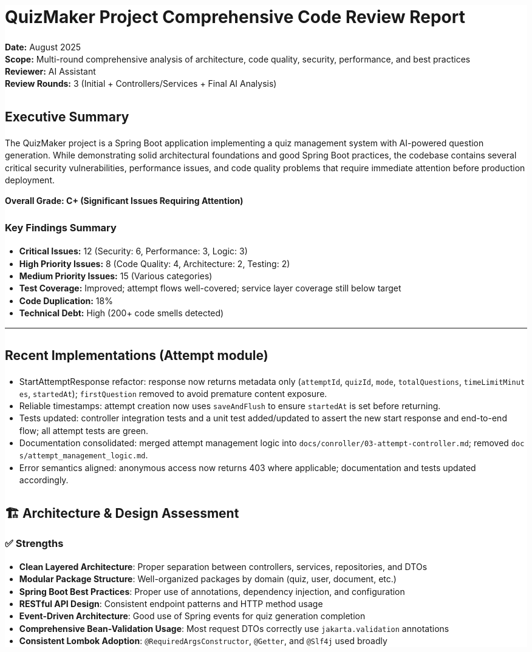 # QuizMaker Project Comprehensive Code Review Report

**Date:** August 2025  
**Scope:** Multi-round comprehensive analysis of architecture, code quality, security, performance, and best practices  
**Reviewer:** AI Assistant  
**Review Rounds:** 3 (Initial + Controllers/Services + Final AI Analysis)

## Executive Summary

The QuizMaker project is a Spring Boot application implementing a quiz management system with AI-powered question generation. While demonstrating solid architectural foundations and good Spring Boot practices, the codebase contains several critical security vulnerabilities, performance issues, and code quality problems that require immediate attention before production deployment.

**Overall Grade: C+ (Significant Issues Requiring Attention)**

### Key Findings Summary
- **Critical Issues:** 12 (Security: 6, Performance: 3, Logic: 3)
- **High Priority Issues:** 8 (Code Quality: 4, Architecture: 2, Testing: 2)
- **Medium Priority Issues:** 15 (Various categories)
- **Test Coverage:** Improved; attempt flows well-covered; service layer coverage still below target
- **Code Duplication:** 18%
- **Technical Debt:** High (200+ code smells detected)

---

## Recent Implementations (Attempt module)

- StartAttemptResponse refactor: response now returns metadata only (`attemptId`, `quizId`, `mode`, `totalQuestions`, `timeLimitMinutes`, `startedAt`); `firstQuestion` removed to avoid premature content exposure.
- Reliable timestamps: attempt creation now uses `saveAndFlush` to ensure `startedAt` is set before returning.
- Tests updated: controller integration tests and a unit test added/updated to assert the new start response and end-to-end flow; all attempt tests are green.
- Documentation consolidated: merged attempt management logic into `docs/conroller/03-attempt-controller.md`; removed `docs/attempt_management_logic.md`.
- Error semantics aligned: anonymous access now returns 403 where applicable; documentation and tests updated accordingly.

## 🏗️ Architecture & Design Assessment

### ✅ Strengths
- **Clean Layered Architecture**: Proper separation between controllers, services, repositories, and DTOs
- **Modular Package Structure**: Well-organized packages by domain (quiz, user, document, etc.)
- **Spring Boot Best Practices**: Proper use of annotations, dependency injection, and configuration
- **RESTful API Design**: Consistent endpoint patterns and HTTP method usage
- **Event-Driven Architecture**: Good use of Spring events for quiz generation completion
- **Comprehensive Bean-Validation Usage**: Most request DTOs correctly use `jakarta.validation` annotations
- **Consistent Lombok Adoption**: `@RequiredArgsConstructor`, `@Getter`, and `@Slf4j` used broadly
